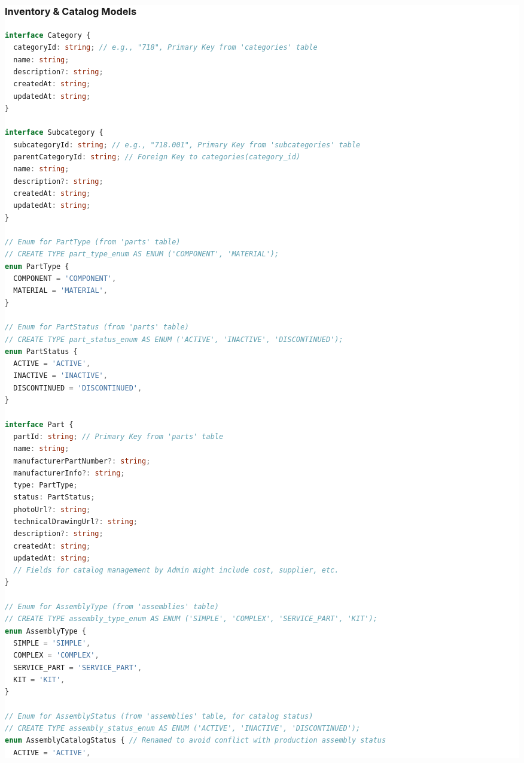 ### Inventory & Catalog Models

```typescript
interface Category {
  categoryId: string; // e.g., "718", Primary Key from 'categories' table
  name: string;
  description?: string;
  createdAt: string;
  updatedAt: string;
}

interface Subcategory {
  subcategoryId: string; // e.g., "718.001", Primary Key from 'subcategories' table
  parentCategoryId: string; // Foreign Key to categories(category_id)
  name: string;
  description?: string;
  createdAt: string;
  updatedAt: string;
}

// Enum for PartType (from 'parts' table)
// CREATE TYPE part_type_enum AS ENUM ('COMPONENT', 'MATERIAL');
enum PartType {
  COMPONENT = 'COMPONENT',
  MATERIAL = 'MATERIAL',
}

// Enum for PartStatus (from 'parts' table)
// CREATE TYPE part_status_enum AS ENUM ('ACTIVE', 'INACTIVE', 'DISCONTINUED');
enum PartStatus {
  ACTIVE = 'ACTIVE',
  INACTIVE = 'INACTIVE',
  DISCONTINUED = 'DISCONTINUED',
}

interface Part {
  partId: string; // Primary Key from 'parts' table
  name: string;
  manufacturerPartNumber?: string;
  manufacturerInfo?: string;
  type: PartType;
  status: PartStatus;
  photoUrl?: string;
  technicalDrawingUrl?: string;
  description?: string;
  createdAt: string;
  updatedAt: string;
  // Fields for catalog management by Admin might include cost, supplier, etc.
}

// Enum for AssemblyType (from 'assemblies' table)
// CREATE TYPE assembly_type_enum AS ENUM ('SIMPLE', 'COMPLEX', 'SERVICE_PART', 'KIT');
enum AssemblyType {
  SIMPLE = 'SIMPLE',
  COMPLEX = 'COMPLEX',
  SERVICE_PART = 'SERVICE_PART',
  KIT = 'KIT',
}

// Enum for AssemblyStatus (from 'assemblies' table, for catalog status)
// CREATE TYPE assembly_status_enum AS ENUM ('ACTIVE', 'INACTIVE', 'DISCONTINUED');
enum AssemblyCatalogStatus { // Renamed to avoid conflict with production assembly status
  ACTIVE = 'ACTIVE',
```